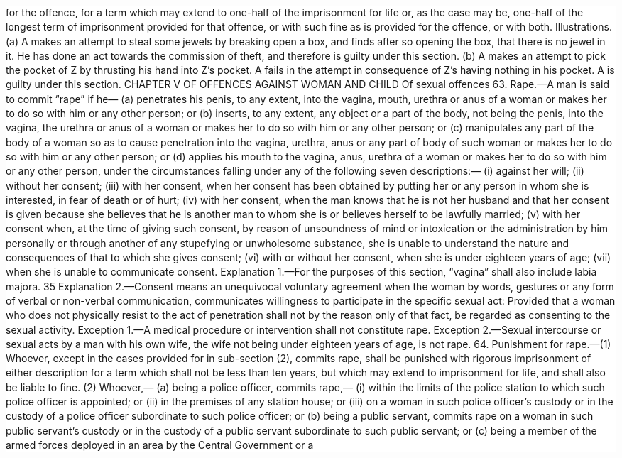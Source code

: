 for the offence, for a term which may extend to one-half of the imprisonment for life or, as the case may
be, one-half of the longest term of imprisonment provided for that offence, or with such fine as is
provided for the offence, or with both.
Illustrations.
(a) A makes an attempt to steal some jewels by breaking open a box, and finds after so opening the
box, that there is no jewel in it. He has done an act towards the commission of theft, and therefore is
guilty under this section.
(b) A makes an attempt to pick the pocket of Z by thrusting his hand into Z’s pocket. A fails in the
attempt in consequence of Z’s having nothing in his pocket. A is guilty under this section.
CHAPTER V
OF OFFENCES AGAINST WOMAN AND CHILD
Of sexual offences
63. Rape.—A man is said to commit “rape” if he—
(a) penetrates his penis, to any extent, into the vagina, mouth, urethra or anus of a woman or
makes her to do so with him or any other person; or
(b) inserts, to any extent, any object or a part of the body, not being the penis, into the vagina, the
urethra or anus of a woman or makes her to do so with him or any other person; or
(c) manipulates any part of the body of a woman so as to cause penetration into the vagina,
urethra, anus or any part of body of such woman or makes her to do so with him or any other person;
or
(d) applies his mouth to the vagina, anus, urethra of a woman or makes her to do so with him or
any other person,
under the circumstances falling under any of the following seven descriptions:—
(i) against her will;
(ii) without her consent;
(iii) with her consent, when her consent has been obtained by putting her or any person in whom
she is interested, in fear of death or of hurt;
(iv) with her consent, when the man knows that he is not her husband and that her consent is
given because she believes that he is another man to whom she is or believes herself to be lawfully
married;
(v) with her consent when, at the time of giving such consent, by reason of unsoundness of mind
or intoxication or the administration by him personally or through another of any stupefying or
unwholesome substance, she is unable to understand the nature and consequences of that to which
she gives consent;
(vi) with or without her consent, when she is under eighteen years of age;
(vii) when she is unable to communicate consent.
Explanation 1.—For the purposes of this section, “vagina” shall also include labia majora.
35
Explanation 2.—Consent means an unequivocal voluntary agreement when the woman by words,
gestures or any form of verbal or non-verbal communication, communicates willingness to
participate in the specific sexual act:
Provided that a woman who does not physically resist to the act of penetration shall not by the
reason only of that fact, be regarded as consenting to the sexual activity.
Exception 1.—A medical procedure or intervention shall not constitute rape.
Exception 2.—Sexual intercourse or sexual acts by a man with his own wife, the wife not being under
eighteen years of age, is not rape.
64. Punishment for rape.—(1) Whoever, except in the cases provided for in sub-section (2),
commits rape, shall be punished with rigorous imprisonment of either description for a term which shall
not be less than ten years, but which may extend to imprisonment for life, and shall also be liable to fine.
(2) Whoever,—
(a) being a police officer, commits rape,—
(i) within the limits of the police station to which such police officer is appointed; or
(ii) in the premises of any station house; or
(iii) on a woman in such police officer’s custody or in the custody of a police officer
subordinate to such police officer; or
(b) being a public servant, commits rape on a woman in such public servant’s custody or in the
custody of a public servant subordinate to such public servant; or
(c) being a member of the armed forces deployed in an area by the Central Government or a